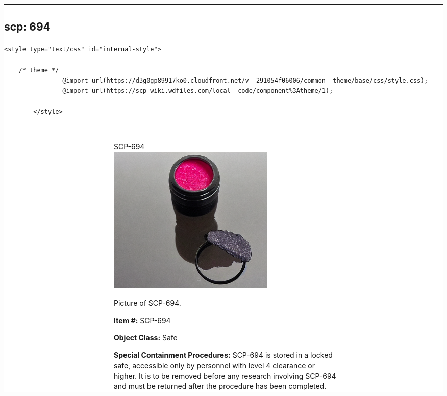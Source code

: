 
---
scp: 694
---

<head>
    <title>694 - SCP Foundation</title>
    
    <style type="text/css" id="internal-style">
                
        /* theme */
                    @import url(https://d3g0gp89917ko0.cloudfront.net/v--291054f06006/common--theme/base/css/style.css);
                    @import url(https://scp-wiki.wdfiles.com/local--code/component%3Atheme/1);
            
            </style>
<style>
iframe.scpnet-interwiki-frame { height: 0; }
</style>

</head>

<div id="main-content" style="margin: 50px 206px 20px 215px;">
<div id="action-area-top"></div>
<div id="page-title">SCP-694</div>
<div id="page-content">
<div style="text-align: right;"></div>
<div class="scp-image-block block-right" style="width:300px;"><img src="https://raw.githubusercontent.com/lucmaki/this-scp-does-not-exist/main/imgs/694.png" style="width:300px;" alt="694.jpg" class="image">
<div class="scp-image-caption" style="width:300px;">
<p>Picture of SCP-694.</p>
</div>
</div>
<p><strong>Item #:</strong> SCP-694</p>
<p><strong>Object Class:</strong> Safe</p>
<p><strong>Special Containment Procedures:</strong> SCP-694 is stored in a locked safe, accessible only by personnel with level 4 clearance or higher. It is to be removed before any research involving SCP-694 and must be returned after the procedure has been completed.</p>